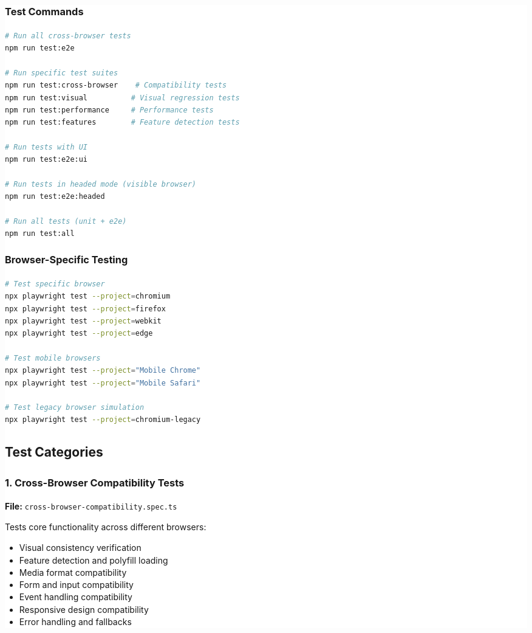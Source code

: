 ### Test Commands

```bash
# Run all cross-browser tests
npm run test:e2e

# Run specific test suites
npm run test:cross-browser    # Compatibility tests
npm run test:visual          # Visual regression tests
npm run test:performance     # Performance tests
npm run test:features        # Feature detection tests

# Run tests with UI
npm run test:e2e:ui

# Run tests in headed mode (visible browser)
npm run test:e2e:headed

# Run all tests (unit + e2e)
npm run test:all
```

### Browser-Specific Testing

```bash
# Test specific browser
npx playwright test --project=chromium
npx playwright test --project=firefox
npx playwright test --project=webkit
npx playwright test --project=edge

# Test mobile browsers
npx playwright test --project="Mobile Chrome"
npx playwright test --project="Mobile Safari"

# Test legacy browser simulation
npx playwright test --project=chromium-legacy
```

## Test Categories

### 1. Cross-Browser Compatibility Tests

**File:** `cross-browser-compatibility.spec.ts`

Tests core functionality across different browsers:

- Visual consistency verification
- Feature detection and polyfill loading
- Media format compatibility
- Form and input compatibility
- Event handling compatibility
- Responsive design compatibility
- Error handling and fallbacks
